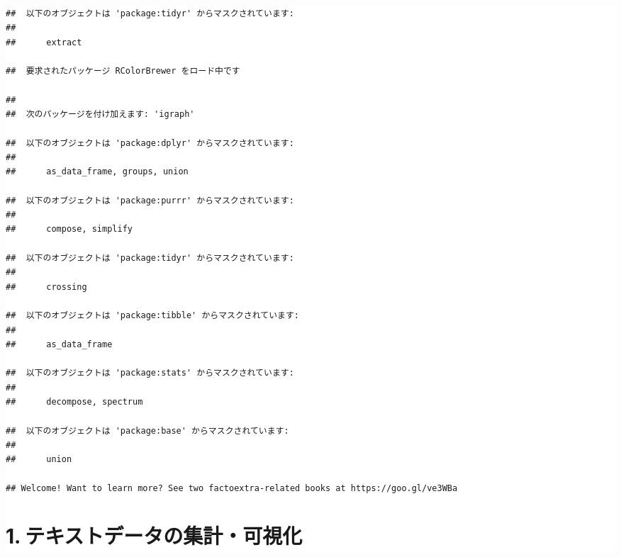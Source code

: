     ##  以下のオブジェクトは 'package:tidyr' からマスクされています: 
    ## 
    ##      extract

    ##  要求されたパッケージ RColorBrewer をロード中です

    ## 
    ##  次のパッケージを付け加えます: 'igraph'

    ##  以下のオブジェクトは 'package:dplyr' からマスクされています: 
    ## 
    ##      as_data_frame, groups, union

    ##  以下のオブジェクトは 'package:purrr' からマスクされています: 
    ## 
    ##      compose, simplify

    ##  以下のオブジェクトは 'package:tidyr' からマスクされています: 
    ## 
    ##      crossing

    ##  以下のオブジェクトは 'package:tibble' からマスクされています: 
    ## 
    ##      as_data_frame

    ##  以下のオブジェクトは 'package:stats' からマスクされています: 
    ## 
    ##      decompose, spectrum

    ##  以下のオブジェクトは 'package:base' からマスクされています: 
    ## 
    ##      union

    ## Welcome! Want to learn more? See two factoextra-related books at https://goo.gl/ve3WBa

# 1. テキストデータの集計・可視化
